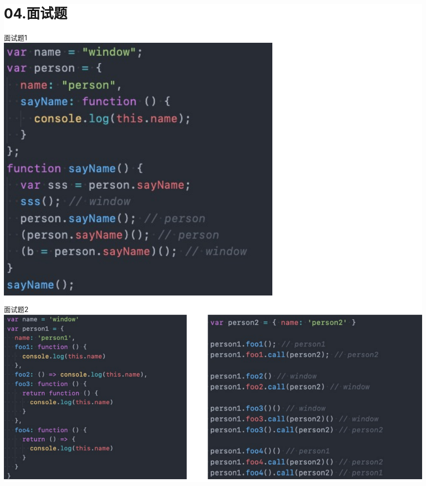 # 04.面试题

面试题1<br>![image-20220116233529083](image-20220116233529083.png)

面试题2<br>![image-20220116233930779](image-20220116233930779.png)
